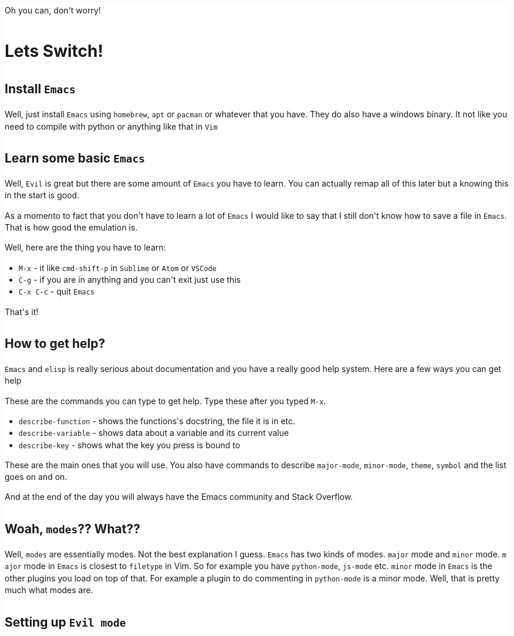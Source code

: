 Oh you can, don't worry!

# Lets Switch!

## Install `Emacs`

Well, just install `Emacs` using `homebrew`, `apt` or `pacman` or whatever that you have. They do also have a windows binary. It not like you need to compile with python or anything like that in `Vim`

## Learn some basic `Emacs`

Well, `Evil` is great but there are some amount of `Emacs` you have to learn. You can actually remap all of this later but a knowing this in the start is good.

As a momento to fact that you don't have to learn a lot of `Emacs` I would like to say that I still don't know how to save a file in `Emacs`. That is how good the emulation is.

Well, here are the thing you have to learn:

* `M-x` - it like `cmd-shift-p` in `Sublime` or `Atom` or `VSCode`
* `C-g` - if you are in anything and you can't exit just use this
* `C-x C-c` - quit `Emacs`

That's it!

## How to get help?

`Emacs` and `elisp` is really serious about documentation and you have a really good help system.
Here are a few ways you can get help

These are the commands you can type to get help. Type these after you typed `M-x`.

* `describe-function` - shows the functions's docstring, the file it is in etc.
* `describe-variable` - shows data about a variable and its current value
* `describe-key` - shows what the key you press is bound to

These are the main ones that you will use. You also have commands to describe `major-mode`, `minor-mode`, `theme`, `symbol` and the list goes on and on.

And at the end of the day you will always have the Emacs community and Stack Overflow.

## Woah, `modes`?? What??

Well, `modes` are essentially modes. Not the best explanation I guess.
`Emacs` has two kinds of modes. `major` mode and `minor` mode.
`major` mode in `Emacs` is closest to `filetype` in Vim. So for example you have `python-mode`, `js-mode` etc.
`minor` mode in `Emacs` is the other plugins you load on top of that. For example a plugin to do commenting in `python-mode` is a minor mode.
Well, that is pretty much what modes are.

## Setting up `Evil mode`
